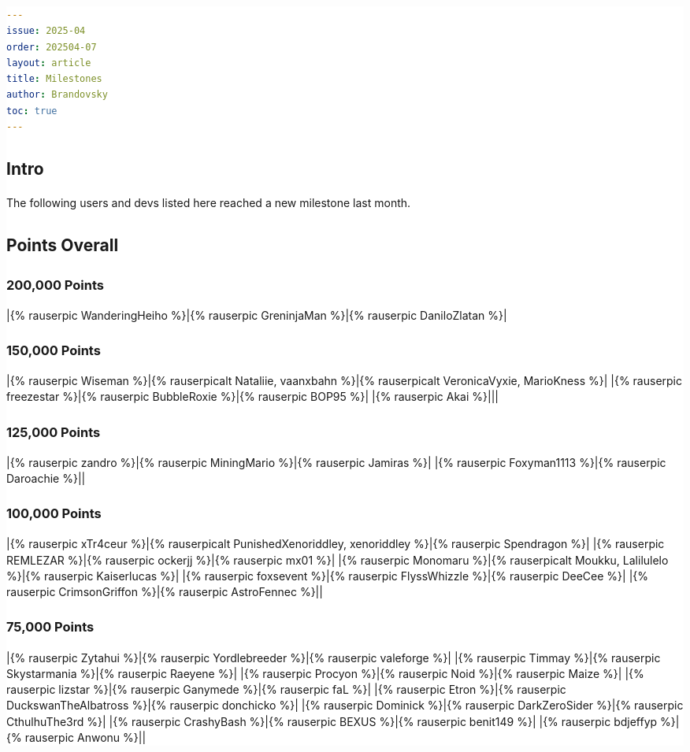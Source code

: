 ```yaml
---
issue: 2025-04
order: 202504-07
layout: article
title: Milestones
author: Brandovsky
toc: true
---
```


## Intro

The following users and devs listed here reached a new milestone last month.

## Points Overall

### 200,000 Points

|{% rauserpic WanderingHeiho %}|{% rauserpic GreninjaMan %}|{% rauserpic DaniloZlatan %}|

### 150,000 Points

|{% rauserpic Wiseman %}|{% rauserpicalt Nataliie, vaanxbahn %}|{% rauserpicalt VeronicaVyxie, MarioKness %}|
|{% rauserpic freezestar %}|{% rauserpic BubbleRoxie %}|{% rauserpic BOP95 %}|
|{% rauserpic Akai %}|||

### 125,000 Points

|{% rauserpic zandro %}|{% rauserpic MiningMario %}|{% rauserpic Jamiras %}|
|{% rauserpic Foxyman1113 %}|{% rauserpic Daroachie %}||

### 100,000 Points

|{% rauserpic xTr4ceur %}|{% rauserpicalt PunishedXenoriddley, xenoriddley %}|{% rauserpic Spendragon %}|
|{% rauserpic REMLEZAR %}|{% rauserpic ockerjj %}|{% rauserpic mx01 %}|
|{% rauserpic Monomaru %}|{% rauserpicalt Moukku, Lalilulelo %}|{% rauserpic Kaiserlucas %}|
|{% rauserpic foxsevent %}|{% rauserpic FlyssWhizzle %}|{% rauserpic DeeCee %}|
|{% rauserpic CrimsonGriffon %}|{% rauserpic AstroFennec %}||

### 75,000 Points

|{% rauserpic Zytahui %}|{% rauserpic Yordlebreeder %}|{% rauserpic valeforge %}|
|{% rauserpic Timmay %}|{% rauserpic Skystarmania %}|{% rauserpic Raeyene %}|
|{% rauserpic Procyon %}|{% rauserpic Noid %}|{% rauserpic Maize %}|
|{% rauserpic lizstar %}|{% rauserpic Ganymede %}|{% rauserpic faL %}|
|{% rauserpic Etron %}|{% rauserpic DuckswanTheAlbatross %}|{% rauserpic donchicko %}|
|{% rauserpic Dominick %}|{% rauserpic DarkZeroSider %}|{% rauserpic CthulhuThe3rd %}|
|{% rauserpic CrashyBash %}|{% rauserpic BEXUS %}|{% rauserpic benit149 %}|
|{% rauserpic bdjeffyp %}|{% rauserpic Anwonu %}||
